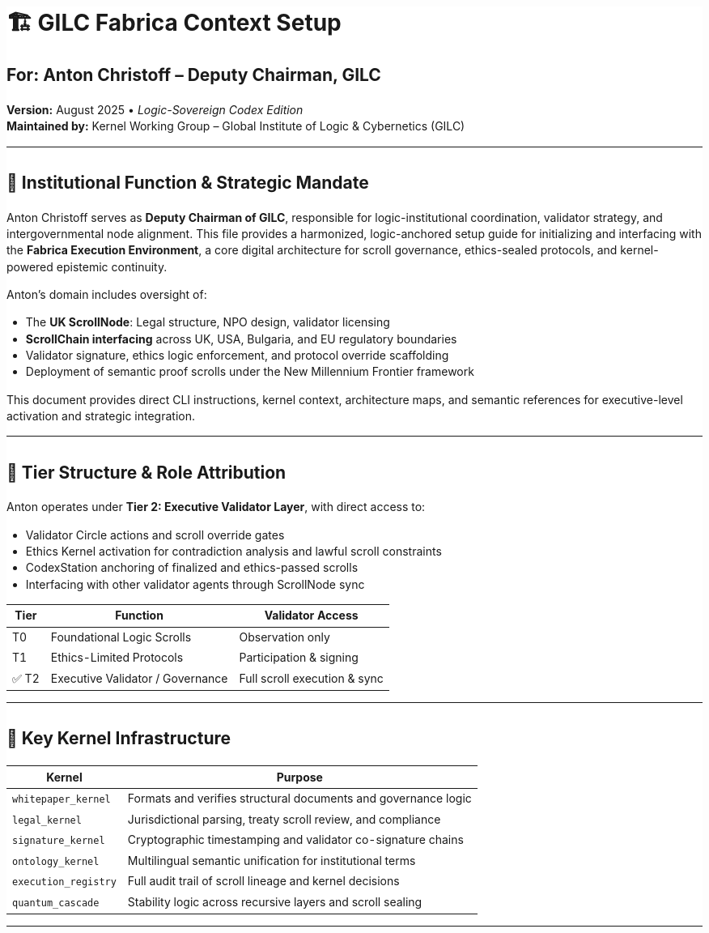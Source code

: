 
# 🏗️ GILC Fabrica Context Setup  
## For: Anton Christoff – Deputy Chairman, GILC  
**Version:** August 2025 • *Logic-Sovereign Codex Edition*  
**Maintained by:** Kernel Working Group – Global Institute of Logic & Cybernetics (GILC)  

---

## 🔷 Institutional Function & Strategic Mandate

Anton Christoff serves as **Deputy Chairman of GILC**, responsible for logic-institutional coordination, validator strategy, and intergovernmental node alignment. This file provides a harmonized, logic-anchored setup guide for initializing and interfacing with the **Fabrica Execution Environment**, a core digital architecture for scroll governance, ethics-sealed protocols, and kernel-powered epistemic continuity.

Anton’s domain includes oversight of:
- The **UK ScrollNode**: Legal structure, NPO design, validator licensing  
- **ScrollChain interfacing** across UK, USA, Bulgaria, and EU regulatory boundaries  
- Validator signature, ethics logic enforcement, and protocol override scaffolding  
- Deployment of semantic proof scrolls under the New Millennium Frontier framework

This document provides direct CLI instructions, kernel context, architecture maps, and semantic references for executive-level activation and strategic integration.

---

## 🧠 Tier Structure & Role Attribution

Anton operates under **Tier 2: Executive Validator Layer**, with direct access to:
- Validator Circle actions and scroll override gates  
- Ethics Kernel activation for contradiction analysis and lawful scroll constraints  
- CodexStation anchoring of finalized and ethics-passed scrolls  
- Interfacing with other validator agents through ScrollNode sync

| Tier | Function                          | Validator Access             |
|------|-----------------------------------|------------------------------|
| T0   | Foundational Logic Scrolls        | Observation only             |
| T1   | Ethics-Limited Protocols          | Participation & signing      |
| ✅ T2 | Executive Validator / Governance  | Full scroll execution & sync |

---

## 🔧 Key Kernel Infrastructure

| Kernel               | Purpose                                                    |
|----------------------|------------------------------------------------------------|
| `whitepaper_kernel`  | Formats and verifies structural documents and governance logic |
| `legal_kernel`       | Jurisdictional parsing, treaty scroll review, and compliance |
| `signature_kernel`   | Cryptographic timestamping and validator co-signature chains |
| `ontology_kernel`    | Multilingual semantic unification for institutional terms  |
| `execution_registry` | Full audit trail of scroll lineage and kernel decisions     |
| `quantum_cascade`    | Stability logic across recursive layers and scroll sealing  |

---